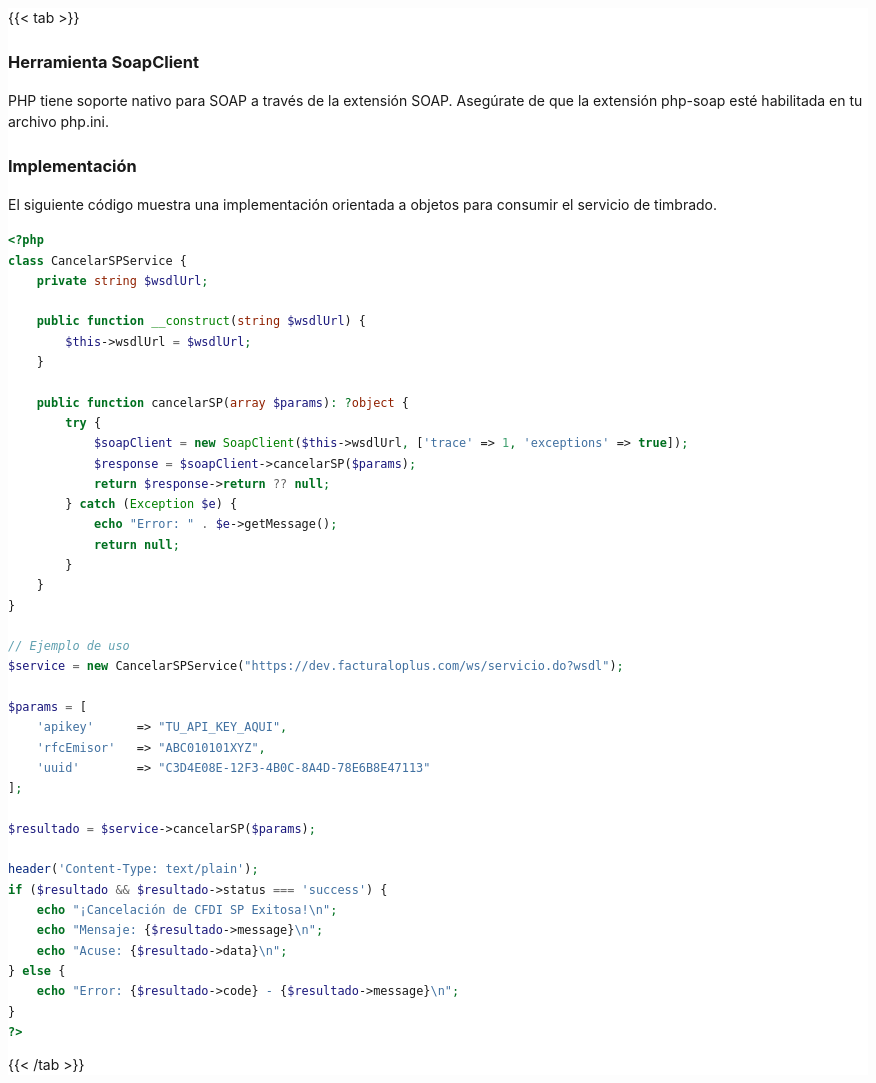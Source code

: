   {{< tab >}}
  ### Herramienta SoapClient
  PHP tiene soporte nativo para SOAP a través de la extensión SOAP. Asegúrate de que la extensión php-soap esté habilitada en tu archivo php.ini.

  ### Implementación 
  El siguiente código muestra una implementación orientada a objetos para consumir el servicio de timbrado.
  ```php
  <?php
  class CancelarSPService {
      private string $wsdlUrl;

      public function __construct(string $wsdlUrl) {
          $this->wsdlUrl = $wsdlUrl;
      }

      public function cancelarSP(array $params): ?object {
          try {
              $soapClient = new SoapClient($this->wsdlUrl, ['trace' => 1, 'exceptions' => true]);
              $response = $soapClient->cancelarSP($params);
              return $response->return ?? null;
          } catch (Exception $e) {
              echo "Error: " . $e->getMessage();
              return null;
          }
      }
  }

  // Ejemplo de uso
  $service = new CancelarSPService("https://dev.facturaloplus.com/ws/servicio.do?wsdl");
  
  $params = [
      'apikey'      => "TU_API_KEY_AQUI",
      'rfcEmisor'   => "ABC010101XYZ",
      'uuid'        => "C3D4E08E-12F3-4B0C-8A4D-78E6B8E47113"
  ];

  $resultado = $service->cancelarSP($params);

  header('Content-Type: text/plain');
  if ($resultado && $resultado->status === 'success') {
      echo "¡Cancelación de CFDI SP Exitosa!\n";
      echo "Mensaje: {$resultado->message}\n";
      echo "Acuse: {$resultado->data}\n";
  } else {
      echo "Error: {$resultado->code} - {$resultado->message}\n";
  }
  ?>
  ```
  {{< /tab >}}
